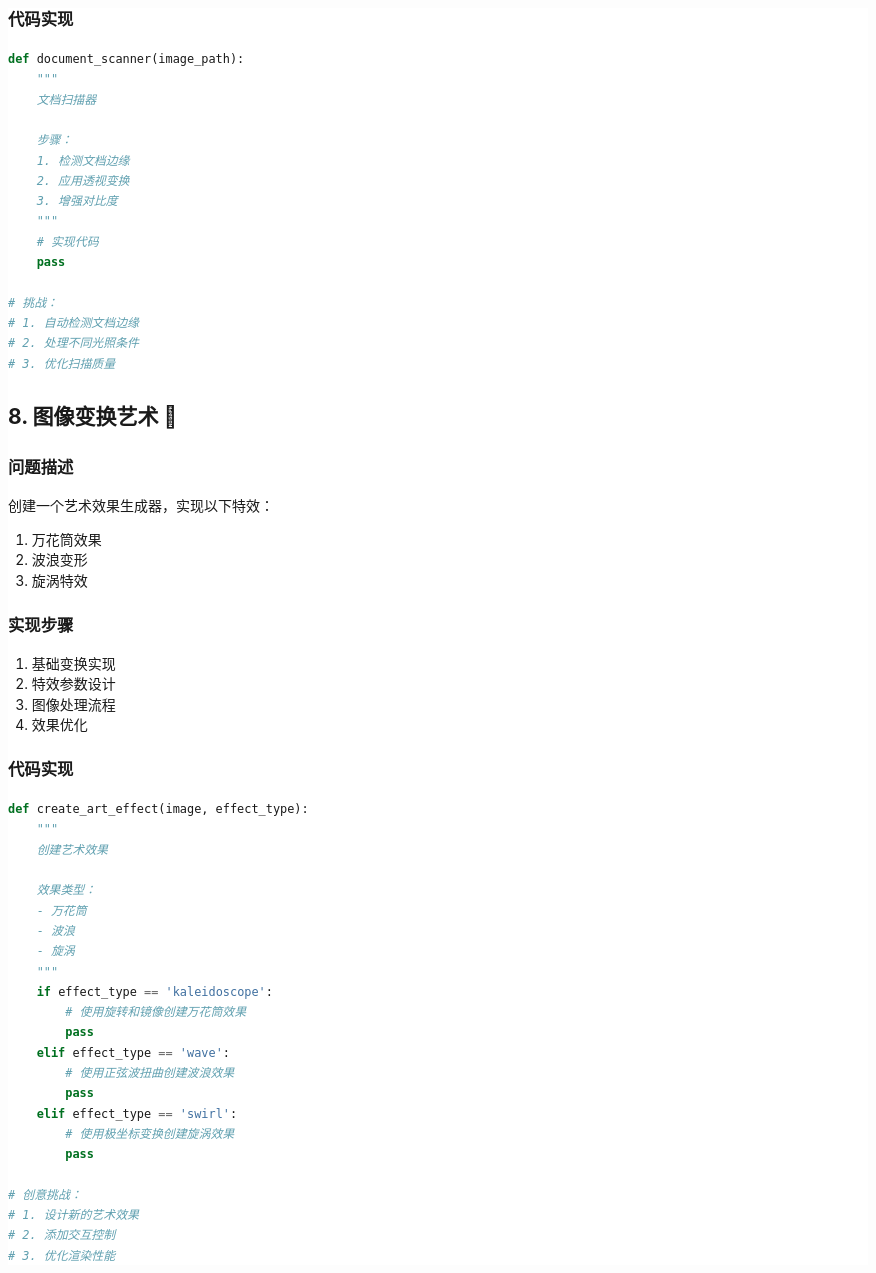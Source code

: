 ### 代码实现
```python
def document_scanner(image_path):
    """
    文档扫描器

    步骤：
    1. 检测文档边缘
    2. 应用透视变换
    3. 增强对比度
    """
    # 实现代码
    pass

# 挑战：
# 1. 自动检测文档边缘
# 2. 处理不同光照条件
# 3. 优化扫描质量
```

## 8. 图像变换艺术 🎨

### 问题描述
创建一个艺术效果生成器，实现以下特效：
1. 万花筒效果
2. 波浪变形
3. 旋涡特效

### 实现步骤
1. 基础变换实现
2. 特效参数设计
3. 图像处理流程
4. 效果优化

### 代码实现
```python
def create_art_effect(image, effect_type):
    """
    创建艺术效果

    效果类型：
    - 万花筒
    - 波浪
    - 旋涡
    """
    if effect_type == 'kaleidoscope':
        # 使用旋转和镜像创建万花筒效果
        pass
    elif effect_type == 'wave':
        # 使用正弦波扭曲创建波浪效果
        pass
    elif effect_type == 'swirl':
        # 使用极坐标变换创建旋涡效果
        pass

# 创意挑战：
# 1. 设计新的艺术效果
# 2. 添加交互控制
# 3. 优化渲染性能
```
